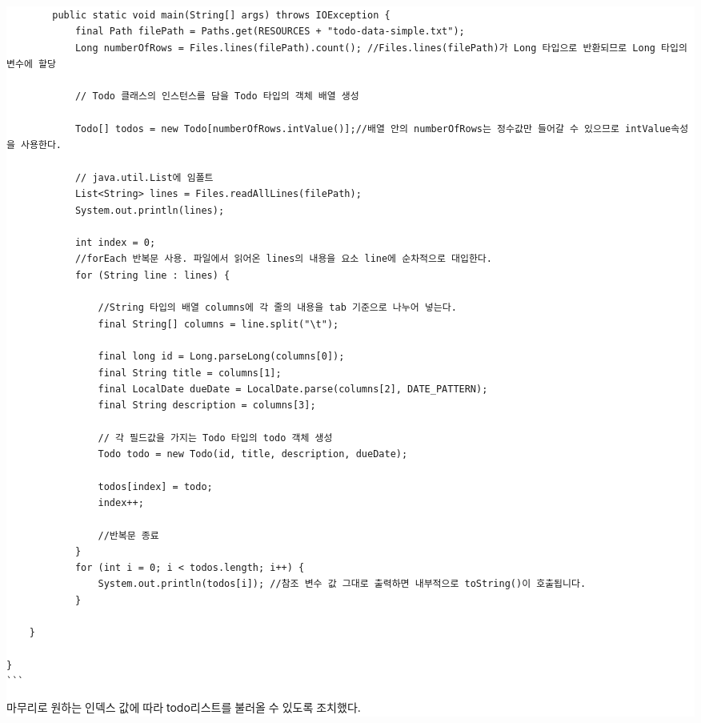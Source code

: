     		public static void main(String[] args) throws IOException {
    			final Path filePath = Paths.get(RESOURCES + "todo-data-simple.txt");
    			Long numberOfRows = Files.lines(filePath).count(); //Files.lines(filePath)가 Long 타입으로 반환되므로 Long 타입의 변수에 할당
    			
    			// Todo 클래스의 인스턴스를 담을 Todo 타입의 객체 배열 생성
    			
    			Todo[] todos = new Todo[numberOfRows.intValue()];//배열 안의 numberOfRows는 정수값만 들어갈 수 있으므로 intValue속성을 사용한다.
    			
    			// java.util.List에 임폴트
    			List<String> lines = Files.readAllLines(filePath);
    			System.out.println(lines);
    			
    			int index = 0;
    			//forEach 반복문 사용. 파일에서 읽어온 lines의 내용을 요소 line에 순차적으로 대입한다.
    			for (String line : lines) {
    				
    				//String 타입의 배열 columns에 각 줄의 내용을 tab 기준으로 나누어 넣는다.
    				final String[] columns = line.split("\t");
    				
    				final long id = Long.parseLong(columns[0]);
    				final String title = columns[1];
    				final LocalDate dueDate = LocalDate.parse(columns[2], DATE_PATTERN);
    				final String description = columns[3];
    				
    				// 각 필드값을 가지는 Todo 타입의 todo 객체 생성
    				Todo todo = new Todo(id, title, description, dueDate);
    				
    				todos[index] = todo;
    				index++;
    				
    				//반복문 종료
    			}
    			for (int i = 0; i < todos.length; i++) {
    				System.out.println(todos[i]); //참조 변수 값 그대로 출력하면 내부적으로 toString()이 호출됩니다.
    			}
    			
    	}
    
    }
    ```
    

마무리로 원하는 인덱스 값에 따라 todo리스트를 불러올 수 있도록 조치했다.